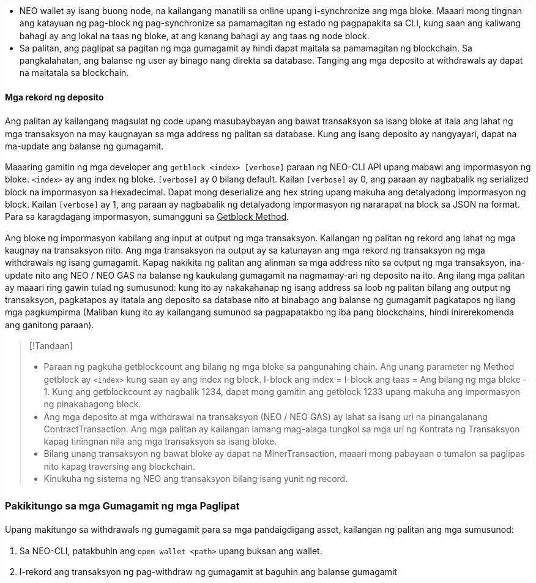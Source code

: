 - NEO wallet ay isang buong node, na kailangang manatili sa online upang i-synchronize ang mga bloke. Maaari mong tingnan ang katayuan ng pag-block ng pag-synchronize sa pamamagitan ng estado ng pagpapakita sa CLI, kung saan ang kaliwang bahagi ay ang lokal na taas ng bloke, at ang kanang bahagi ay ang taas ng node block.
- Sa palitan, ang paglipat sa pagitan ng mga gumagamit ay hindi dapat maitala sa pamamagitan ng blockchain. Sa pangkalahatan, ang balanse ng user ay binago nang direkta sa database. Tanging ang mga deposito at withdrawals ay dapat na maitatala sa blockchain.

#### Mga rekord ng deposito

Ang palitan ay kailangang magsulat ng code upang masubaybayan ang bawat transaksyon sa isang bloke at itala ang lahat ng mga transaksyon na may kaugnayan sa mga address ng palitan sa database. Kung ang isang deposito ay nangyayari, dapat na ma-update ang balanse ng gumagamit.

Maaaring gamitin ng mga developer ang  `getblock <index> [verbose]` paraan ng NEO-CLI API upang mabawi ang impormasyon ng bloke. `<index>` ay ang index ng bloke. `[verbose]` ay 0 bilang default. Kailan `[verbose]` ay 0, ang paraan ay nagbabalik ng serialized block na impormasyon sa Hexadecimal. Dapat mong deserialize ang hex string upang makuha ang detalyadong impormasyon ng block. Kailan `[verbose]` ay 1, ang paraan ay nagbabalik ng detalyadong impormasyon ng nararapat na block sa JSON na format. Para sa karagdagang impormasyon, sumangguni sa [Getblock Method](node/api/getblock2.html).

Ang bloke ng impormasyon kabilang ang input at output ng mga transaksyon. Kailangan ng palitan ng rekord ang lahat ng mga kaugnay na transaksyon nito. Ang mga transaksyon na output ay sa katunayan ang mga rekord ng transaksyon ng mga withdrawals ng isang gumagamit. Kapag nakikita ng palitan ang alinman sa mga address nito sa output ng mga transaksyon, ina-update nito ang NEO / NEO GAS na balanse ng kaukulang gumagamit na nagmamay-ari ng deposito na ito. Ang ilang mga palitan ay maaari ring gawin tulad ng sumusunod: kung ito ay nakakahanap ng isang address sa loob ng palitan bilang ang output ng transaksyon, pagkatapos ay itatala ang deposito sa database nito at binabago ang balanse ng gumagamit pagkatapos ng ilang mga pagkumpirma (Maliban kung ito ay kailangang sumunod sa pagpapatakbo ng iba pang blockchains, hindi inirerekomenda ang ganitong paraan).

> [!Tandaan]
>
> - Paraan ng pagkuha getblockcount ang bilang ng mga bloke sa pangunahing chain. Ang unang parameter ng Method getblock ay `<index>` 
kung saan ay ang index ng block. I-block ang index = I-block ang taas = Ang bilang ng mga bloke - 1. Kung ang getblockcount ay nagbalik 1234, dapat mong gamitin ang getblock 1233 upang makuha ang impormasyon ng pinakabagong block.
> - Ang mga deposito at mga withdrawal na transaksyon (NEO / NEO GAS) ay lahat sa isang uri na pinangalanang ContractTransaction. Ang mga palitan ay kailangan lamang mag-alaga tungkol sa mga uri ng Kontrata ng Transaksyon kapag tiningnan nila ang mga transaksyon sa isang bloke.
> - Bilang unang transaksyon ng bawat bloke ay dapat na MinerTransaction, maaari mong pabayaan o tumalon sa paglipas nito kapag traversing ang blockchain.
> - Kinukuha ng sistema ng NEO ang transaksyon bilang isang yunit ng record.
>

### Pakikitungo sa mga Gumagamit ng mga Paglipat

Upang makitungo sa withdrawals ng gumagamit para sa mga pandaigdigang asset, kailangan ng palitan ang mga sumusunod:

1. Sa NEO-CLI, patakbuhin ang `open wallet <path>` upang buksan ang wallet.

2. I-rekord ang transaksyon ng pag-withdraw ng gumagamit at baguhin ang balanse gumagamit

